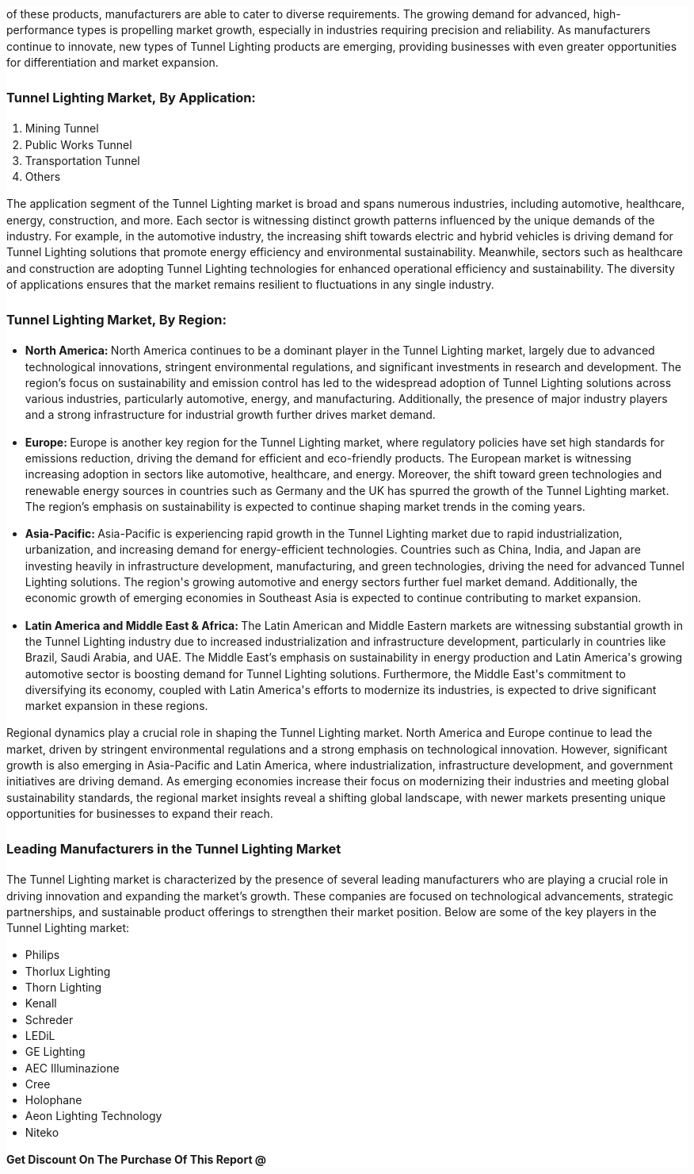 of these products, manufacturers are able to cater to diverse requirements. The growing demand for advanced, high-performance types is propelling market growth, especially in industries requiring precision and reliability. As manufacturers continue to innovate, new types of Tunnel Lighting products are emerging, providing businesses with even greater opportunities for differentiation and market expansion.</p><h3>Tunnel Lighting Market,&nbsp;By Application:</h3><ol><li>Mining Tunnel<li> Public Works Tunnel<li> Transportation Tunnel<li> Others</li></ol><p>The application segment of the Tunnel Lighting market is broad and spans numerous industries, including automotive, healthcare, energy, construction, and more. Each sector is witnessing distinct growth patterns influenced by the unique demands of the industry. For example, in the automotive industry, the increasing shift towards electric and hybrid vehicles is driving demand for Tunnel Lighting solutions that promote energy efficiency and environmental sustainability. Meanwhile, sectors such as healthcare and construction are adopting Tunnel Lighting technologies for enhanced operational efficiency and sustainability. The diversity of applications ensures that the market remains resilient to fluctuations in any single industry.</p><h3>Tunnel Lighting Market, By Region:</h3><ul><li><p><strong>North America:&nbsp;</strong>North America continues to be a dominant player in the Tunnel Lighting market, largely due to advanced technological innovations, stringent environmental regulations, and significant investments in research and development. The region&rsquo;s focus on sustainability and emission control has led to the widespread adoption of Tunnel Lighting solutions across various industries, particularly automotive, energy, and manufacturing. Additionally, the presence of major industry players and a strong infrastructure for industrial growth further drives market demand.</p></li><li><p><strong><strong>Europe:&nbsp;</strong></strong>Europe is another key region for the Tunnel Lighting market, where regulatory policies have set high standards for emissions reduction, driving the demand for efficient and eco-friendly products. The European market is witnessing increasing adoption in sectors like automotive, healthcare, and energy. Moreover, the shift toward green technologies and renewable energy sources in countries such as Germany and the UK has spurred the growth of the Tunnel Lighting market. The region&rsquo;s emphasis on sustainability is expected to continue shaping market trends in the coming years.</p></li><li><p><strong><strong>Asia-Pacific:&nbsp;</strong></strong>Asia-Pacific is experiencing rapid growth in the Tunnel Lighting market due to rapid industrialization, urbanization, and increasing demand for energy-efficient technologies. Countries such as China, India, and Japan are investing heavily in infrastructure development, manufacturing, and green technologies, driving the need for advanced Tunnel Lighting solutions. The region's growing automotive and energy sectors further fuel market demand. Additionally, the economic growth of emerging economies in Southeast Asia is expected to continue contributing to market expansion.</p></li><li><p><strong><strong>Latin America and Middle East &amp; Africa:&nbsp;</strong></strong>The Latin American and Middle Eastern markets are witnessing substantial growth in the Tunnel Lighting industry due to increased industrialization and infrastructure development, particularly in countries like Brazil, Saudi Arabia, and UAE. The Middle East&rsquo;s emphasis on sustainability in energy production and Latin America's growing automotive sector is boosting demand for Tunnel Lighting solutions. Furthermore, the Middle East's commitment to diversifying its economy, coupled with Latin America's efforts to modernize its industries, is expected to drive significant market expansion in these regions.</p></li></ul><p>Regional dynamics play a crucial role in shaping the Tunnel Lighting market. North America and Europe continue to lead the market, driven by stringent environmental regulations and a strong emphasis on technological innovation. However, significant growth is also emerging in Asia-Pacific and Latin America, where industrialization, infrastructure development, and government initiatives are driving demand. As emerging economies increase their focus on modernizing their industries and meeting global sustainability standards, the regional market insights reveal a shifting global landscape, with newer markets presenting unique opportunities for businesses to expand their reach.</p><h3><strong>Leading Manufacturers in the Tunnel Lighting Market</strong></h3><p>The Tunnel Lighting market is characterized by the presence of several leading manufacturers who are playing a crucial role in driving innovation and expanding the market&rsquo;s growth. These companies are focused on technological advancements, strategic partnerships, and sustainable product offerings to strengthen their market position. Below are some of the key players in the Tunnel Lighting market:</p></div><div class="article-main__content" data-test-id="publishing-text-block"><ul><li><span class="">Philips<li> Thorlux Lighting<li> Thorn Lighting<li> Kenall<li> Schreder<li> LEDiL<li> GE Lighting<li> AEC Illuminazione<li> Cree<li> Holophane<li> Aeon Lighting Technology<li> Niteko</span></li></ul></div><div class="article-main__content" data-test-id="publishing-text-block"><p><span class="font-[700]"><strong>Get Discount On The Purchase Of This Report @</strong>